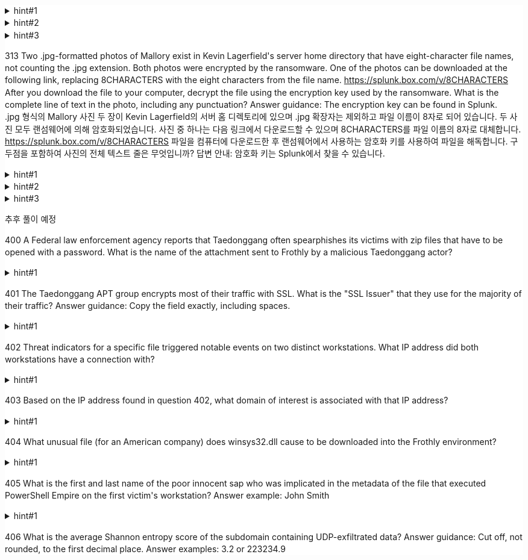 <details><summary>hint#1</summary></details>
<details><summary>hint#2</summary></details>
<details><summary>hint#3</summary></details>



313	Two .jpg-formatted photos of Mallory exist in Kevin Lagerfield's server home directory that have eight-character file names, not counting the .jpg extension. Both photos were encrypted by the ransomware. One of the photos can be downloaded at the following link, replacing 8CHARACTERS with the eight characters from the file name. https://splunk.box.com/v/8CHARACTERS After you download the file to your computer, decrypt the file using the encryption key used by the ransomware. What is the complete line of text in the photo, including any punctuation? Answer guidance: The encryption key can be found in Splunk.  
.jpg 형식의 Mallory 사진 두 장이 Kevin Lagerfield의 서버 홈 디렉토리에 있으며 .jpg 확장자는 제외하고 파일 이름이 8자로 되어 있습니다. 두 사진 모두 랜섬웨어에 의해 암호화되었습니다. 사진 중 하나는 다음 링크에서 다운로드할 수 있으며 8CHARACTERS를 파일 이름의 8자로 대체합니다. https://splunk.box.com/v/8CHARACTERS 파일을 컴퓨터에 다운로드한 후 랜섬웨어에서 사용하는 암호화 키를 사용하여 파일을 해독합니다. 구두점을 포함하여 사진의 전체 텍스트 줄은 무엇입니까? 답변 안내: 암호화 키는 Splunk에서 찾을 수 있습니다.

<details><summary>hint#1</summary></details>
<details><summary>hint#2</summary></details>
<details><summary>hint#3</summary></details>

추후 풀이 예정

400	A Federal law enforcement agency reports that Taedonggang often spearphishes its victims with zip files that have to be opened with a password. What is the name of the attachment sent to Frothly by a malicious Taedonggang actor?

<details><summary>hint#1</summary></details>

401	The Taedonggang APT group encrypts most of their traffic with SSL. What is the "SSL Issuer" that they use for the majority of their traffic? Answer guidance: Copy the field exactly, including spaces.

<details><summary>hint#1</summary></details>

402	Threat indicators for a specific file triggered notable events on two distinct workstations. What IP address did both workstations have a connection with?

<details><summary>hint#1</summary></details>

403	Based on the IP address found in question 402, what domain of interest is associated with that IP address?

<details><summary>hint#1</summary></details>

404	What unusual file (for an American company) does winsys32.dll cause to be downloaded into the Frothly environment?

<details><summary>hint#1</summary></details>

405	What is the first and last name of the poor innocent sap who was implicated in the metadata of the file that executed PowerShell Empire on the first victim's workstation? Answer example: John Smith

<details><summary>hint#1</summary></details>

406	What is the average Shannon entropy score of the subdomain containing UDP-exfiltrated data? Answer guidance: Cut off, not rounded, to the first decimal place. Answer examples: 3.2 or 223234.9
